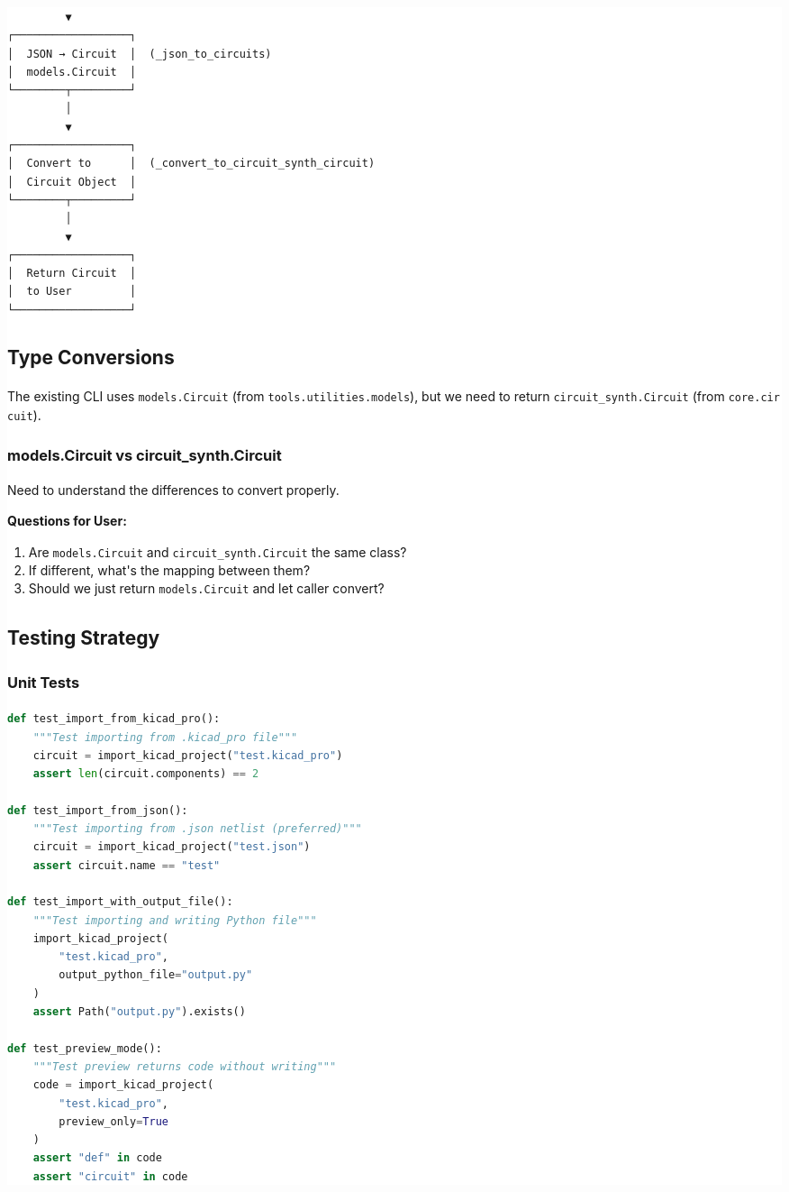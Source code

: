 ```
         ▼
┌──────────────────┐
│  JSON → Circuit  │  (_json_to_circuits)
│  models.Circuit  │
└────────┬─────────┘
         │
         ▼
┌──────────────────┐
│  Convert to      │  (_convert_to_circuit_synth_circuit)
│  Circuit Object  │
└────────┬─────────┘
         │
         ▼
┌──────────────────┐
│  Return Circuit  │
│  to User         │
└──────────────────┘
```

## Type Conversions

The existing CLI uses `models.Circuit` (from `tools.utilities.models`), but we need to return `circuit_synth.Circuit` (from `core.circuit`).

### models.Circuit vs circuit_synth.Circuit

Need to understand the differences to convert properly.

**Questions for User:**
1. Are `models.Circuit` and `circuit_synth.Circuit` the same class?
2. If different, what's the mapping between them?
3. Should we just return `models.Circuit` and let caller convert?

## Testing Strategy

### Unit Tests
```python
def test_import_from_kicad_pro():
    """Test importing from .kicad_pro file"""
    circuit = import_kicad_project("test.kicad_pro")
    assert len(circuit.components) == 2

def test_import_from_json():
    """Test importing from .json netlist (preferred)"""
    circuit = import_kicad_project("test.json")
    assert circuit.name == "test"

def test_import_with_output_file():
    """Test importing and writing Python file"""
    import_kicad_project(
        "test.kicad_pro",
        output_python_file="output.py"
    )
    assert Path("output.py").exists()

def test_preview_mode():
    """Test preview returns code without writing"""
    code = import_kicad_project(
        "test.kicad_pro",
        preview_only=True
    )
    assert "def" in code
    assert "circuit" in code
```